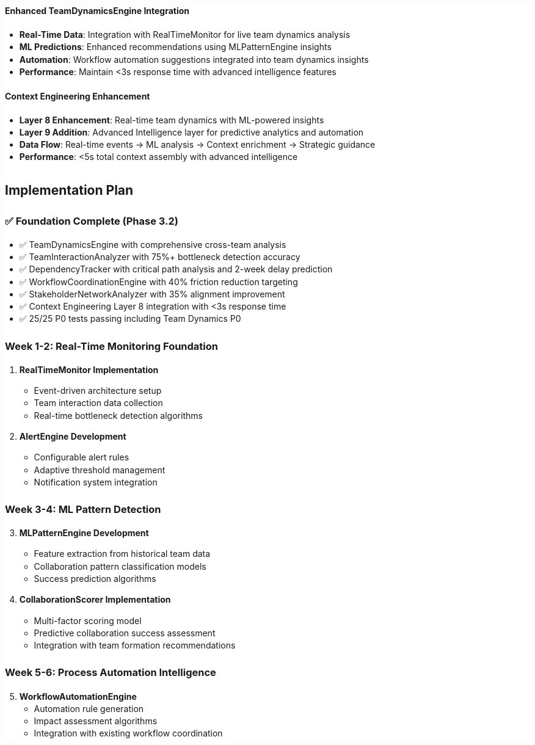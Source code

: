 #### **Enhanced TeamDynamicsEngine Integration**
- **Real-Time Data**: Integration with RealTimeMonitor for live team dynamics analysis
- **ML Predictions**: Enhanced recommendations using MLPatternEngine insights
- **Automation**: Workflow automation suggestions integrated into team dynamics insights
- **Performance**: Maintain <3s response time with advanced intelligence features

#### **Context Engineering Enhancement**
- **Layer 8 Enhancement**: Real-time team dynamics with ML-powered insights
- **Layer 9 Addition**: Advanced Intelligence layer for predictive analytics and automation
- **Data Flow**: Real-time events → ML analysis → Context enrichment → Strategic guidance
- **Performance**: <5s total context assembly with advanced intelligence

## Implementation Plan

### **✅ Foundation Complete (Phase 3.2)**
- ✅ TeamDynamicsEngine with comprehensive cross-team analysis
- ✅ TeamInteractionAnalyzer with 75%+ bottleneck detection accuracy
- ✅ DependencyTracker with critical path analysis and 2-week delay prediction
- ✅ WorkflowCoordinationEngine with 40% friction reduction targeting
- ✅ StakeholderNetworkAnalyzer with 35% alignment improvement
- ✅ Context Engineering Layer 8 integration with <3s response time
- ✅ 25/25 P0 tests passing including Team Dynamics P0

### **Week 1-2: Real-Time Monitoring Foundation**
1. **RealTimeMonitor Implementation**
   - Event-driven architecture setup
   - Team interaction data collection
   - Real-time bottleneck detection algorithms

2. **AlertEngine Development**
   - Configurable alert rules
   - Adaptive threshold management
   - Notification system integration

### **Week 3-4: ML Pattern Detection**
3. **MLPatternEngine Development**
   - Feature extraction from historical team data
   - Collaboration pattern classification models
   - Success prediction algorithms

4. **CollaborationScorer Implementation**
   - Multi-factor scoring model
   - Predictive collaboration success assessment
   - Integration with team formation recommendations

### **Week 5-6: Process Automation Intelligence**
5. **WorkflowAutomationEngine**
   - Automation rule generation
   - Impact assessment algorithms
   - Integration with existing workflow coordination
